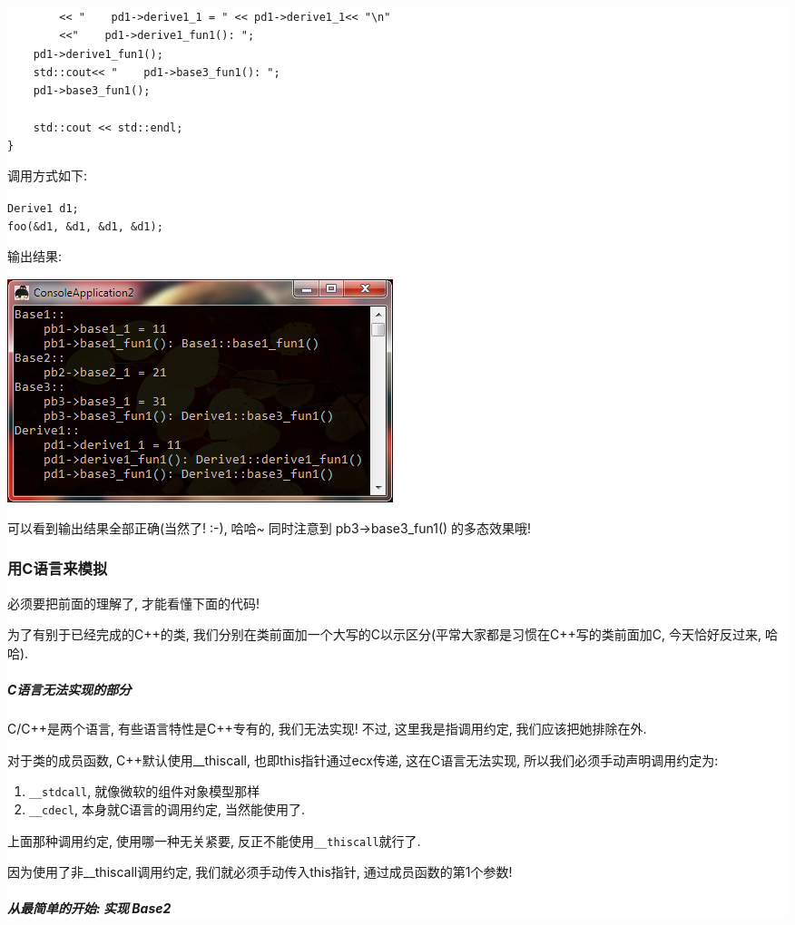 ```
        << "    pd1->derive1_1 = " << pd1->derive1_1<< "\n"
        <<"    pd1->derive1_fun1(): ";
    pd1->derive1_fun1();
    std::cout<< "    pd1->base3_fun1(): ";
    pd1->base3_fun1();
    
    std::cout << std::endl;
}
```

调用方式如下:

```
Derive1 d1;
foo(&d1, &d1, &d1, &d1);
```

输出结果:

![img](/../img/CPP基础知识/c-1.png)

可以看到输出结果全部正确(当然了! :-), 哈哈~
同时注意到 pb3->base3_fun1() 的多态效果哦!

### 用C语言来模拟

必须要把前面的理解了, 才能看懂下面的代码!

为了有别于已经完成的C++的类, 我们分别在类前面加一个大写的C以示区分(平常大家都是习惯在C++写的类前面加C, 今天恰好反过来, 哈哈).

##### C语言无法实现的部分

C/C++是两个语言, 有些语言特性是C++专有的, 我们无法实现! 不过, 这里我是指调用约定, 我们应该把她排除在外.

对于类的成员函数, C++默认使用__thiscall, 也即this指针通过ecx传递, 这在C语言无法实现, 所以我们必须手动声明调用约定为:

1. `__stdcall`, 就像微软的组件对象模型那样
2. `__cdecl`, 本身就C语言的调用约定, 当然能使用了.

上面那种调用约定, 使用哪一种无关紧要, 反正不能使用`__thiscall`就行了.

因为使用了非__thiscall调用约定, 我们就必须手动传入this指针, 通过成员函数的第1个参数!

##### 从最简单的开始: 实现 Base2
